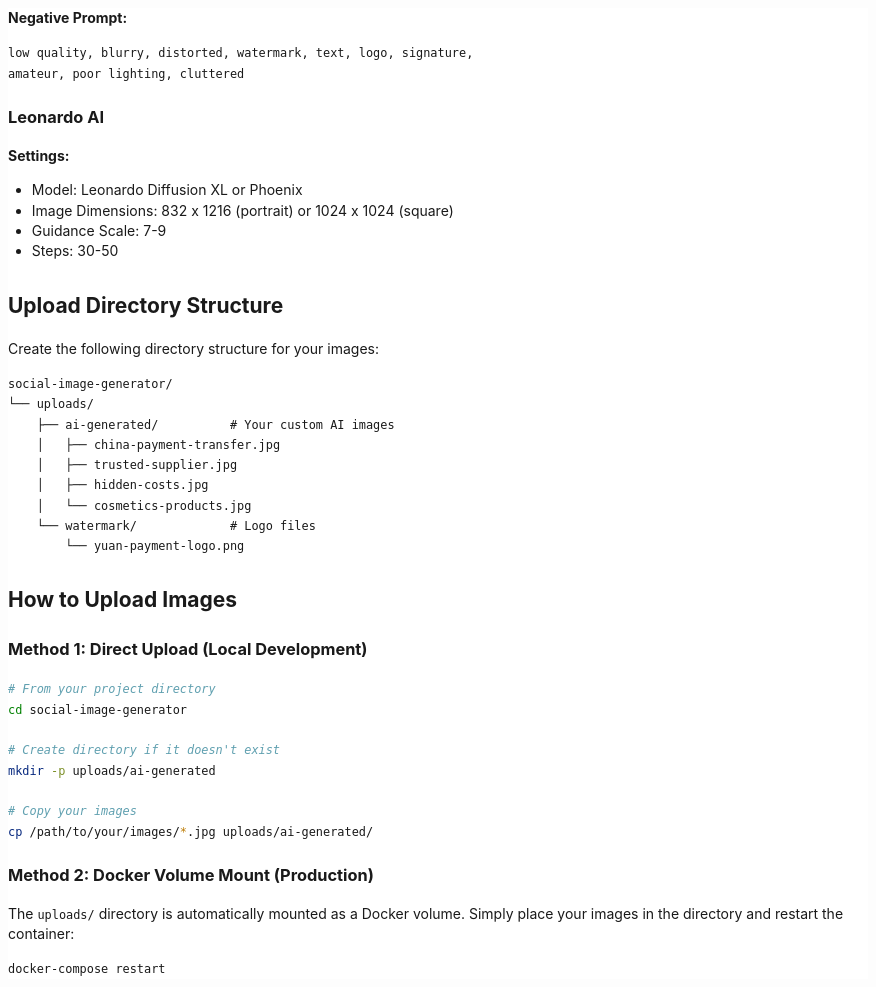 **Negative Prompt:**
```
low quality, blurry, distorted, watermark, text, logo, signature,
amateur, poor lighting, cluttered
```

### Leonardo AI

**Settings:**
- Model: Leonardo Diffusion XL or Phoenix
- Image Dimensions: 832 x 1216 (portrait) or 1024 x 1024 (square)
- Guidance Scale: 7-9
- Steps: 30-50

## Upload Directory Structure

Create the following directory structure for your images:

```
social-image-generator/
└── uploads/
    ├── ai-generated/          # Your custom AI images
    │   ├── china-payment-transfer.jpg
    │   ├── trusted-supplier.jpg
    │   ├── hidden-costs.jpg
    │   └── cosmetics-products.jpg
    └── watermark/             # Logo files
        └── yuan-payment-logo.png
```

## How to Upload Images

### Method 1: Direct Upload (Local Development)

```bash
# From your project directory
cd social-image-generator

# Create directory if it doesn't exist
mkdir -p uploads/ai-generated

# Copy your images
cp /path/to/your/images/*.jpg uploads/ai-generated/
```

### Method 2: Docker Volume Mount (Production)

The `uploads/` directory is automatically mounted as a Docker volume. Simply place your images in the directory and restart the container:

```bash
docker-compose restart
```
